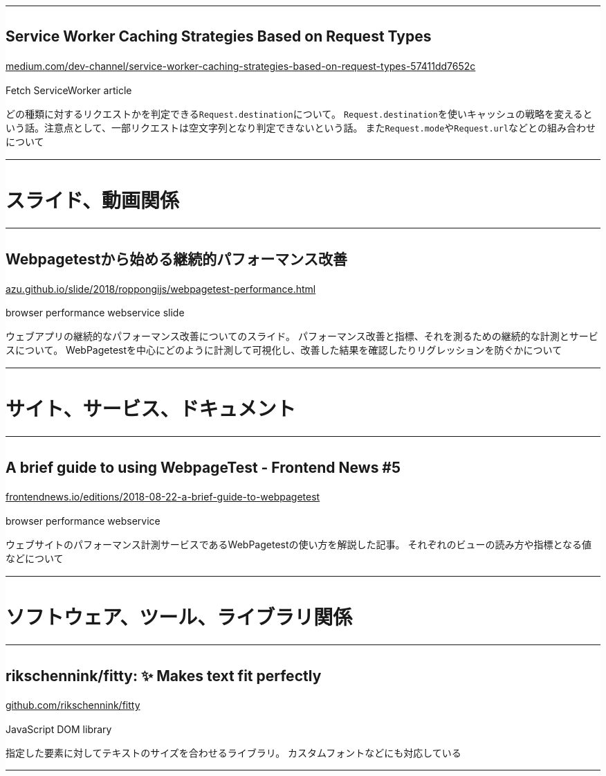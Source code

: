 
----

## Service Worker Caching Strategies Based on Request Types
[medium.com/dev-channel/service-worker-caching-strategies-based-on-request-types-57411dd7652c](https://medium.com/dev-channel/service-worker-caching-strategies-based-on-request-types-57411dd7652c "Service Worker Caching Strategies Based on Request Types")
<p class="jser-tags jser-tag-icon"><span class="jser-tag">Fetch</span> <span class="jser-tag">ServiceWorker</span> <span class="jser-tag">article</span></p>

どの種類に対するリクエストかを判定できる`Request.destination`について。 `Request.destination`を使いキャッシュの戦略を変えるという話。注意点として、一部リクエストは空文字列となり判定できないという話。
また`Request.mode`や`Request.url`などとの組み合わせについて


----
<h1 class="site-genre">スライド、動画関係</h1>

----

## Webpagetestから始める継続的パフォーマンス改善
[azu.github.io/slide/2018/roppongijs/webpagetest-performance.html](http://azu.github.io/slide/2018/roppongijs/webpagetest-performance.html "Webpagetestから始める継続的パフォーマンス改善")
<p class="jser-tags jser-tag-icon"><span class="jser-tag">browser</span> <span class="jser-tag">performance</span> <span class="jser-tag">webservice</span> <span class="jser-tag">slide</span></p>

ウェブアプリの継続的なパフォーマンス改善についてのスライド。
パフォーマンス改善と指標、それを測るための継続的な計測とサービスについて。
WebPagetestを中心にどのように計測して可視化し、改善した結果を確認したりリグレッションを防ぐかについて


----
<h1 class="site-genre">サイト、サービス、ドキュメント</h1>

----

## A brief guide to using WebpageTest - Frontend News #5
[frontendnews.io/editions/2018-08-22-a-brief-guide-to-webpagetest](https://frontendnews.io/editions/2018-08-22-a-brief-guide-to-webpagetest "A brief guide to using WebpageTest - Frontend News #5")
<p class="jser-tags jser-tag-icon"><span class="jser-tag">browser</span> <span class="jser-tag">performance</span> <span class="jser-tag">webservice</span></p>

ウェブサイトのパフォーマンス計測サービスであるWebPagetestの使い方を解説した記事。
それぞれのビューの読み方や指標となる値などについて


----
<h1 class="site-genre">ソフトウェア、ツール、ライブラリ関係</h1>

----

## rikschennink/fitty: ✨ Makes text fit perfectly
[github.com/rikschennink/fitty](https://github.com/rikschennink/fitty "rikschennink/fitty: ✨ Makes text fit perfectly")
<p class="jser-tags jser-tag-icon"><span class="jser-tag">JavaScript</span> <span class="jser-tag">DOM</span> <span class="jser-tag">library</span></p>

指定した要素に対してテキストのサイズを合わせるライブラリ。
カスタムフォントなどにも対応している


----
